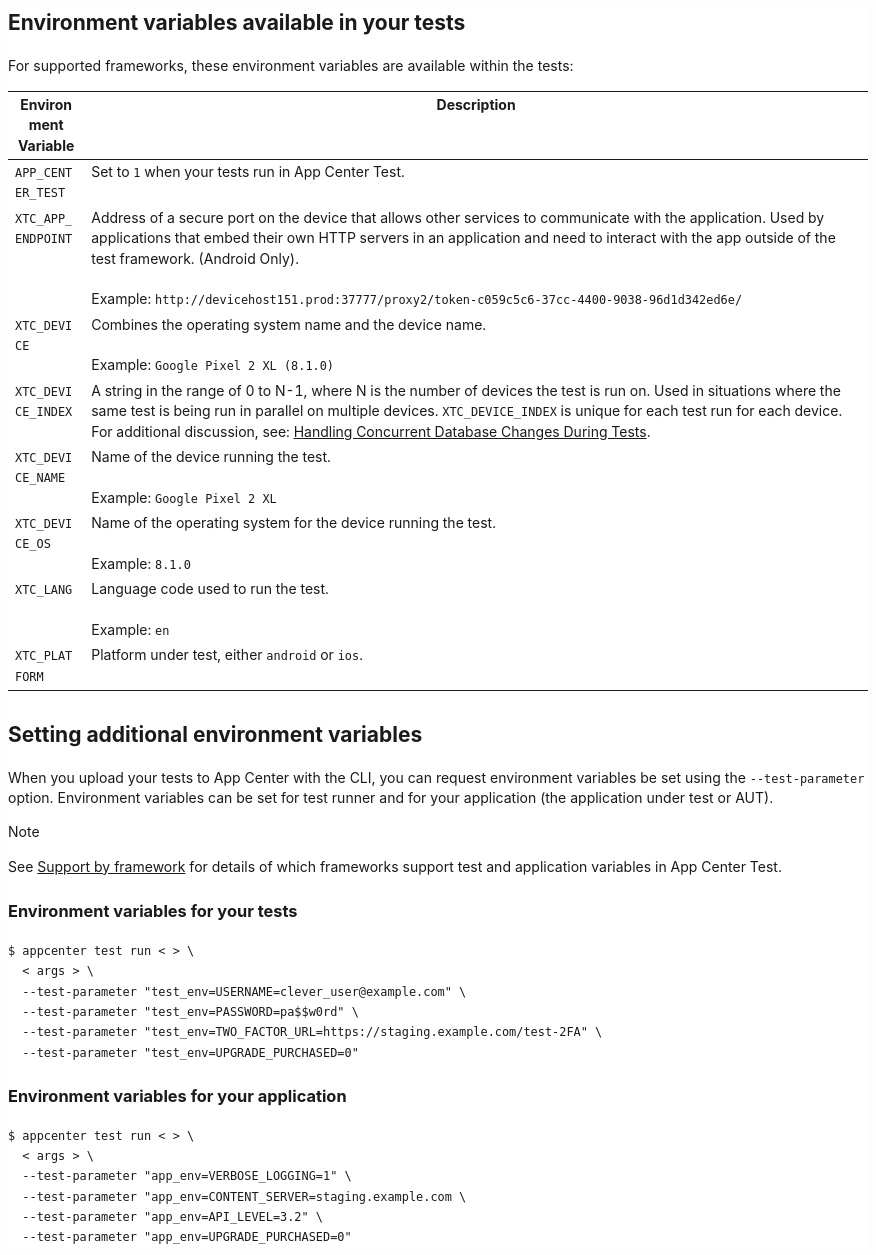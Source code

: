 ## Environment variables available in your tests

For supported frameworks, these environment variables are available within the tests:

| Environment Variable | Description |
| -------------------- | ----------- |
| `APP_CENTER_TEST`    | Set to `1` when your tests run in App Center Test. |
| `XTC_APP_ENDPOINT`   | Address of a secure port on the device that allows other services to communicate with the application. Used by applications that embed their own HTTP servers in an application and need to interact with the app outside of the test framework. (Android Only).<br><br>Example: `http://devicehost151.prod:37777/proxy2/token-c059c5c6-37cc-4400-9038-96d1d342ed6e/` |
| `XTC_DEVICE`         | Combines the operating system name and the device name.<br><br>Example: `Google Pixel 2 XL (8.1.0)` |
| `XTC_DEVICE_INDEX`   | A string in the range of 0 to N-1, where N is the number of devices the test is run on. Used in situations where the same test is being run in parallel on multiple devices. `XTC_DEVICE_INDEX` is unique for each test run for each device. For additional discussion, see:  [Handling Concurrent Database Changes During Tests](~/test-cloud/troubleshooting/database-changes.md). |
| `XTC_DEVICE_NAME`    | Name of the device running the test.<br><br>Example: `Google Pixel 2 XL` |
| `XTC_DEVICE_OS`      | Name of the operating system for the device running the test.<br><br>Example: `8.1.0` |
| `XTC_LANG`           | Language code used to run the test.<br><br>Example: `en` |
| `XTC_PLATFORM`       | Platform under test, either `android` or `ios`. |

## Setting additional environment variables

When you upload your tests to App Center with the CLI, you can request environment variables be set using the `--test-parameter` option. Environment variables can be set for test runner and for your application (the application under test or AUT).

> [!NOTE]
> See [Support by framework](#support-by-framework) for details of which frameworks support test and application variables in App Center Test.

### Environment variables for your tests

```shell
$ appcenter test run < > \
  < args > \
  --test-parameter "test_env=USERNAME=clever_user@example.com" \
  --test-parameter "test_env=PASSWORD=pa$$w0rd" \
  --test-parameter "test_env=TWO_FACTOR_URL=https://staging.example.com/test-2FA" \
  --test-parameter "test_env=UPGRADE_PURCHASED=0"
```

### Environment variables for your application

```shell
$ appcenter test run < > \
  < args > \
  --test-parameter "app_env=VERBOSE_LOGGING=1" \
  --test-parameter "app_env=CONTENT_SERVER=staging.example.com \
  --test-parameter "app_env=API_LEVEL=3.2" \
  --test-parameter "app_env=UPGRADE_PURCHASED=0"
```
